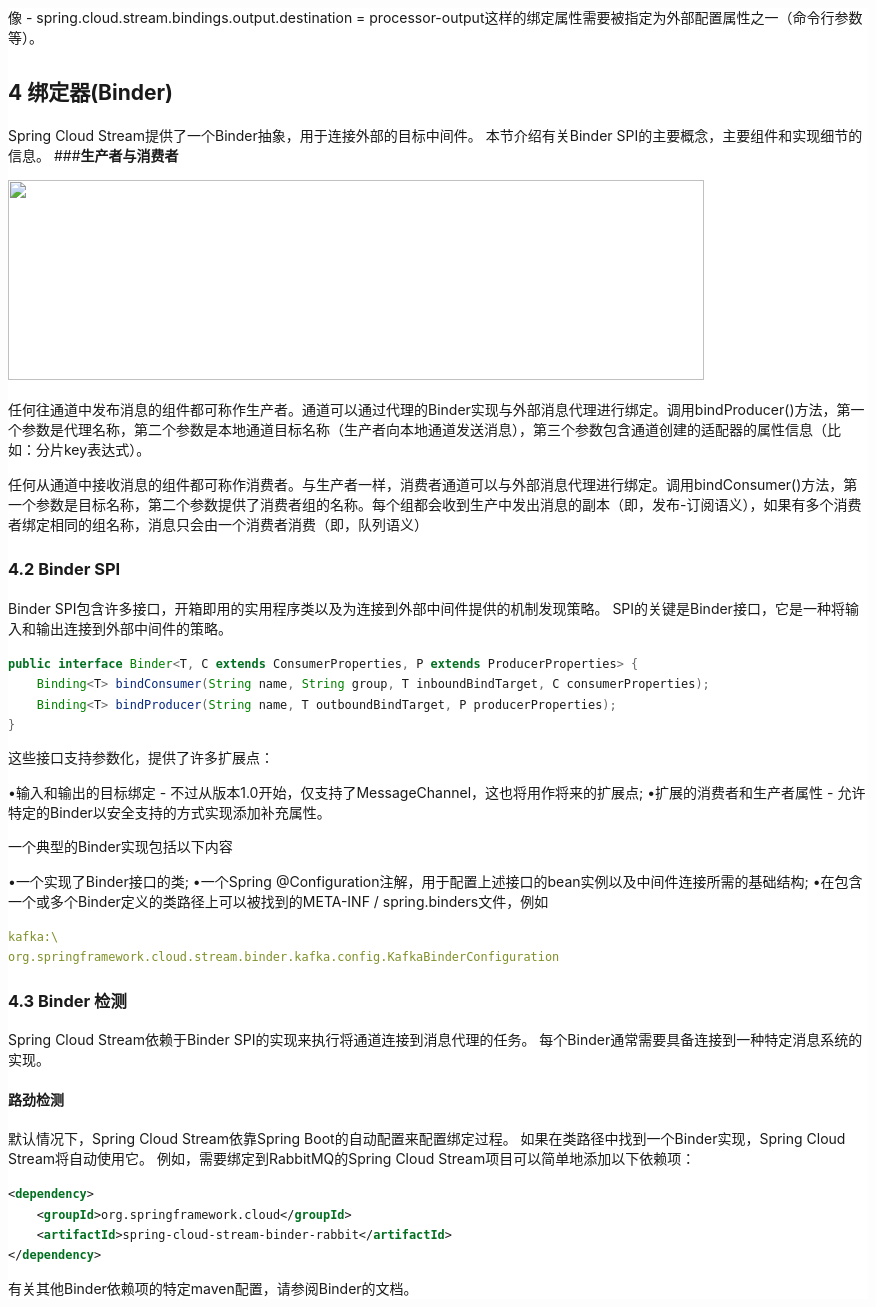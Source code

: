 像 - spring.cloud.stream.bindings.output.destination = processor-output这样的绑定属性需要被指定为外部配置属性之一（命令行参数等）。

## **4 绑定器(Binder)**
Spring Cloud Stream提供了一个Binder抽象，用于连接外部的目标中间件。 本节介绍有关Binder SPI的主要概念，主要组件和实现细节的信息。
###**生产者与消费者**

<img src="http://img.blog.csdn.net/20171205103203738" width=696 height=200 />

任何往通道中发布消息的组件都可称作生产者。通道可以通过代理的Binder实现与外部消息代理进行绑定。调用bindProducer()方法，第一个参数是代理名称，第二个参数是本地通道目标名称（生产者向本地通道发送消息），第三个参数包含通道创建的适配器的属性信息（比如：分片key表达式）。

任何从通道中接收消息的组件都可称作消费者。与生产者一样，消费者通道可以与外部消息代理进行绑定。调用bindConsumer()方法，第一个参数是目标名称，第二个参数提供了消费者组的名称。每个组都会收到生产中发出消息的副本（即，发布-订阅语义），如果有多个消费者绑定相同的组名称，消息只会由一个消费者消费（即，队列语义）

### **4.2 Binder SPI**
Binder SPI包含许多接口，开箱即用的实用程序类以及为连接到外部中间件提供的机制发现策略。
SPI的关键是Binder接口，它是一种将输入和输出连接到外部中间件的策略。

```java
public interface Binder<T, C extends ConsumerProperties, P extends ProducerProperties> { 
	Binding<T> bindConsumer(String name, String group, T inboundBindTarget, C consumerProperties);
	Binding<T> bindProducer(String name, T outboundBindTarget, P producerProperties);
}
```

这些接口支持参数化，提供了许多扩展点：

•输入和输出的目标绑定 - 不过从版本1.0开始，仅支持了MessageChannel，这也将用作将来的扩展点;
•扩展的消费者和生产者属性 - 允许特定的Binder以安全支持的方式实现添加补充属性。

一个典型的Binder实现包括以下内容

•一个实现了Binder接口的类;
•一个Spring @Configuration注解，用于配置上述接口的bean实例以及中间件连接所需的基础结构;
•在包含一个或多个Binder定义的类路径上可以被找到的META-INF / spring.binders文件，例如
```yml
kafka:\
org.springframework.cloud.stream.binder.kafka.config.KafkaBinderConfiguration
```

### **4.3 Binder 检测**
Spring Cloud Stream依赖于Binder SPI的实现来执行将通道连接到消息代理的任务。 每个Binder通常需要具备连接到一种特定消息系统的实现。
#### **路劲检测**
默认情况下，Spring Cloud Stream依靠Spring Boot的自动配置来配置绑定过程。 如果在类路径中找到一个Binder实现，Spring Cloud Stream将自动使用它。 例如，需要绑定到RabbitMQ的Spring Cloud Stream项目可以简单地添加以下依赖项：
```xml
<dependency>
	<groupId>org.springframework.cloud</groupId>
	<artifactId>spring-cloud-stream-binder-rabbit</artifactId>
</dependency>
```
有关其他Binder依赖项的特定maven配置，请参阅Binder的文档。
